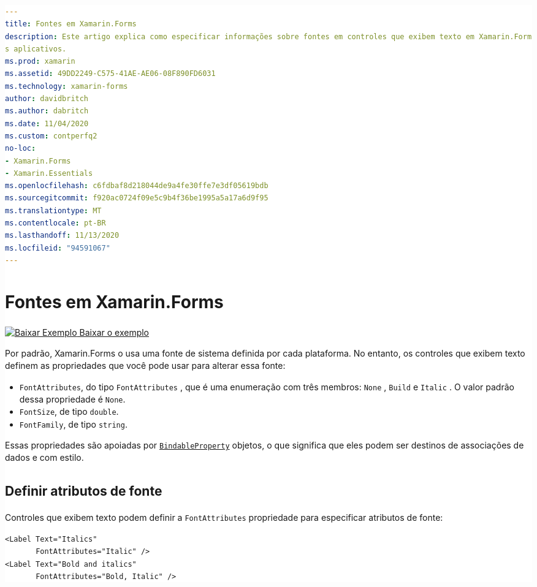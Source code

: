 ```yaml
---
title: Fontes em Xamarin.Forms
description: Este artigo explica como especificar informações sobre fontes em controles que exibem texto em Xamarin.Forms aplicativos.
ms.prod: xamarin
ms.assetid: 49DD2249-C575-41AE-AE06-08F890FD6031
ms.technology: xamarin-forms
author: davidbritch
ms.author: dabritch
ms.date: 11/04/2020
ms.custom: contperfq2
no-loc:
- Xamarin.Forms
- Xamarin.Essentials
ms.openlocfilehash: c6fdbaf8d218044de9a4fe30ffe7e3df05619bdb
ms.sourcegitcommit: f920ac0724f09e5c9b4f36be1995a5a17a6d9f95
ms.translationtype: MT
ms.contentlocale: pt-BR
ms.lasthandoff: 11/13/2020
ms.locfileid: "94591067"
---
```

# <a name="fonts-in-no-locxamarinforms"></a>Fontes em Xamarin.Forms

[![Baixar Exemplo](~/media/shared/download.png) Baixar o exemplo](/samples/xamarin/xamarin-forms-samples/workingwithfonts)

Por padrão, Xamarin.Forms o usa uma fonte de sistema definida por cada plataforma. No entanto, os controles que exibem texto definem as propriedades que você pode usar para alterar essa fonte:

- `FontAttributes`, do tipo `FontAttributes` , que é uma enumeração com três membros: `None` , `Build` e `Italic` . O valor padrão dessa propriedade é `None`.
- `FontSize`, de tipo `double`.
- `FontFamily`, de tipo `string`.

Essas propriedades são apoiadas por [`BindableProperty`](xref:Xamarin.Forms.BindableProperty) objetos, o que significa que eles podem ser destinos de associações de dados e com estilo.

## <a name="set-font-attributes"></a>Definir atributos de fonte

Controles que exibem texto podem definir a `FontAttributes` propriedade para especificar atributos de fonte:

```xaml
<Label Text="Italics"
       FontAttributes="Italic" />
<Label Text="Bold and italics"
       FontAttributes="Bold, Italic" />
```
